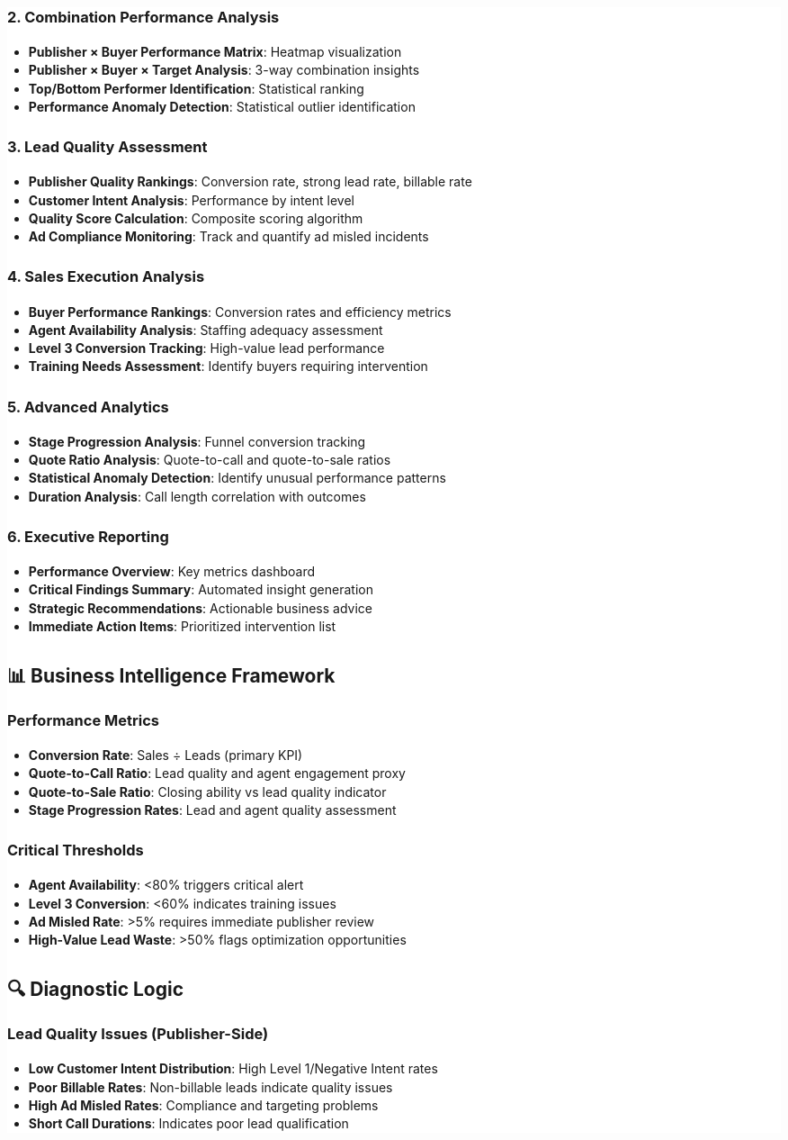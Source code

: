 ### 2. **Combination Performance Analysis**
- **Publisher × Buyer Performance Matrix**: Heatmap visualization
- **Publisher × Buyer × Target Analysis**: 3-way combination insights
- **Top/Bottom Performer Identification**: Statistical ranking
- **Performance Anomaly Detection**: Statistical outlier identification

### 3. **Lead Quality Assessment**
- **Publisher Quality Rankings**: Conversion rate, strong lead rate, billable rate
- **Customer Intent Analysis**: Performance by intent level
- **Quality Score Calculation**: Composite scoring algorithm
- **Ad Compliance Monitoring**: Track and quantify ad misled incidents

### 4. **Sales Execution Analysis**
- **Buyer Performance Rankings**: Conversion rates and efficiency metrics
- **Agent Availability Analysis**: Staffing adequacy assessment
- **Level 3 Conversion Tracking**: High-value lead performance
- **Training Needs Assessment**: Identify buyers requiring intervention

### 5. **Advanced Analytics**
- **Stage Progression Analysis**: Funnel conversion tracking
- **Quote Ratio Analysis**: Quote-to-call and quote-to-sale ratios
- **Statistical Anomaly Detection**: Identify unusual performance patterns
- **Duration Analysis**: Call length correlation with outcomes

### 6. **Executive Reporting**
- **Performance Overview**: Key metrics dashboard
- **Critical Findings Summary**: Automated insight generation
- **Strategic Recommendations**: Actionable business advice
- **Immediate Action Items**: Prioritized intervention list

## 📊 Business Intelligence Framework

### Performance Metrics
- **Conversion Rate**: Sales ÷ Leads (primary KPI)
- **Quote-to-Call Ratio**: Lead quality and agent engagement proxy
- **Quote-to-Sale Ratio**: Closing ability vs lead quality indicator
- **Stage Progression Rates**: Lead and agent quality assessment

### Critical Thresholds
- **Agent Availability**: <80% triggers critical alert
- **Level 3 Conversion**: <60% indicates training issues
- **Ad Misled Rate**: >5% requires immediate publisher review
- **High-Value Lead Waste**: >50% flags optimization opportunities

## 🔍 Diagnostic Logic

### Lead Quality Issues (Publisher-Side)
- **Low Customer Intent Distribution**: High Level 1/Negative Intent rates
- **Poor Billable Rates**: Non-billable leads indicate quality issues
- **High Ad Misled Rates**: Compliance and targeting problems
- **Short Call Durations**: Indicates poor lead qualification

